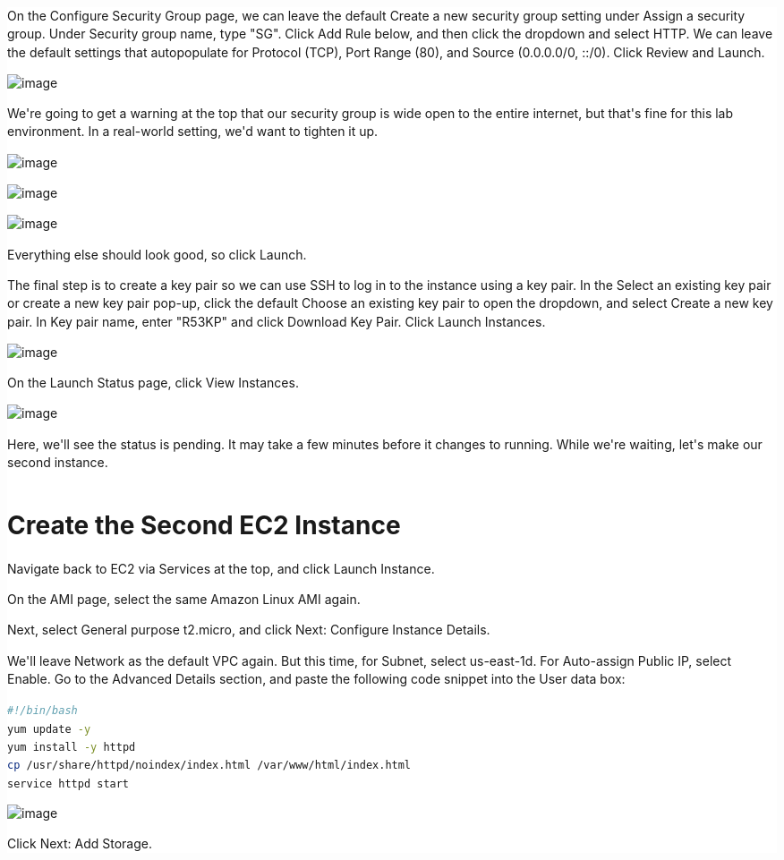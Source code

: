 On the Configure Security Group page, we can leave the default Create a new security group setting under Assign a security group. Under Security group name, type "SG". Click Add Rule below, and then click the dropdown and select HTTP. We can leave the default settings that autopopulate for Protocol (TCP), Port Range (80), and Source (0.0.0.0/0, ::/0). Click Review and Launch.

![image](https://user-images.githubusercontent.com/44756128/114410059-a9a90180-9b70-11eb-8628-54eb5ac0f091.png)

We're going to get a warning at the top that our security group is wide open to the entire internet, but that's fine for this lab environment. In a real-world setting, we'd want to tighten it up.

![image](https://user-images.githubusercontent.com/44756128/114410143-bcbbd180-9b70-11eb-92ae-e7e4ae94ae08.png)

![image](https://user-images.githubusercontent.com/44756128/114410205-cd6c4780-9b70-11eb-895d-67271883b260.png)

![image](https://user-images.githubusercontent.com/44756128/114410275-dbba6380-9b70-11eb-99b2-0c02518724ae.png)

Everything else should look good, so click Launch.

The final step is to create a key pair so we can use SSH to log in to the instance using a key pair. In the Select an existing key pair or create a new key pair pop-up, click the default Choose an existing key pair to open the dropdown, and select Create a new key pair. In Key pair name, enter "R53KP" and click Download Key Pair. Click Launch Instances.

![image](https://user-images.githubusercontent.com/44756128/114410515-0dcbc580-9b71-11eb-97ed-2a015b7f777d.png)

On the Launch Status page, click View Instances.

![image](https://user-images.githubusercontent.com/44756128/114410657-2936d080-9b71-11eb-81a9-a949732257aa.png)

Here, we'll see the status is pending. It may take a few minutes before it changes to running. While we're waiting, let's make our second instance.

# Create the Second EC2 Instance
Navigate back to EC2 via Services at the top, and click Launch Instance.

On the AMI page, select the same Amazon Linux AMI again.

Next, select General purpose t2.micro, and click Next: Configure Instance Details.

We'll leave Network as the default VPC again. But this time, for Subnet, select us-east-1d. For Auto-assign Public IP, select Enable. Go to the Advanced Details section, and paste the following code snippet into the User data box:
```sh
#!/bin/bash
yum update -y
yum install -y httpd
cp /usr/share/httpd/noindex/index.html /var/www/html/index.html
service httpd start
```

![image](https://user-images.githubusercontent.com/44756128/114411121-86cb1d00-9b71-11eb-8b13-34ba4bafd237.png)

Click Next: Add Storage.
